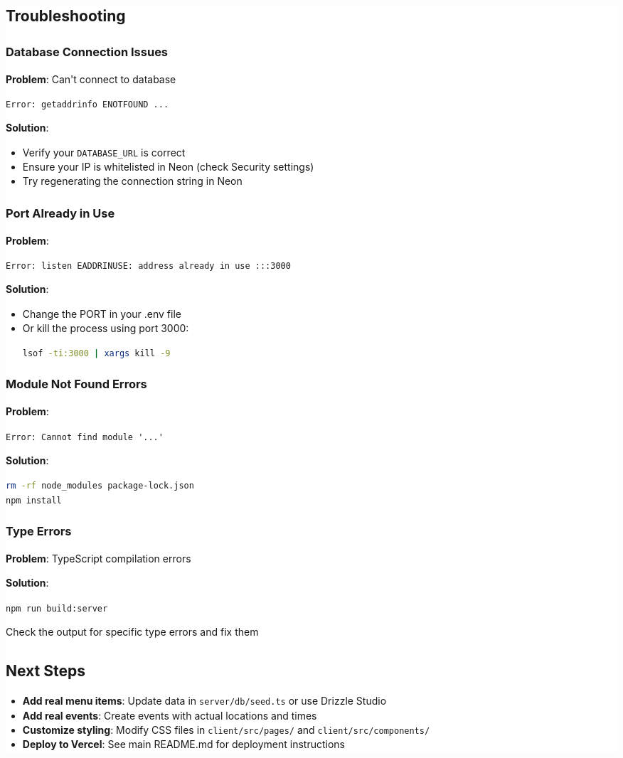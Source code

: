 ## Troubleshooting

### Database Connection Issues

**Problem**: Can't connect to database
```
Error: getaddrinfo ENOTFOUND ...
```

**Solution**:
- Verify your `DATABASE_URL` is correct
- Ensure your IP is whitelisted in Neon (check Security settings)
- Try regenerating the connection string in Neon

### Port Already in Use

**Problem**:
```
Error: listen EADDRINUSE: address already in use :::3000
```

**Solution**:
- Change the PORT in your .env file
- Or kill the process using port 3000:
  ```bash
  lsof -ti:3000 | xargs kill -9
  ```

### Module Not Found Errors

**Problem**:
```
Error: Cannot find module '...'
```

**Solution**:
```bash
rm -rf node_modules package-lock.json
npm install
```

### Type Errors

**Problem**: TypeScript compilation errors

**Solution**:
```bash
npm run build:server
```
Check the output for specific type errors and fix them

## Next Steps

- **Add real menu items**: Update data in `server/db/seed.ts` or use Drizzle Studio
- **Add real events**: Create events with actual locations and times
- **Customize styling**: Modify CSS files in `client/src/pages/` and `client/src/components/`
- **Deploy to Vercel**: See main README.md for deployment instructions

